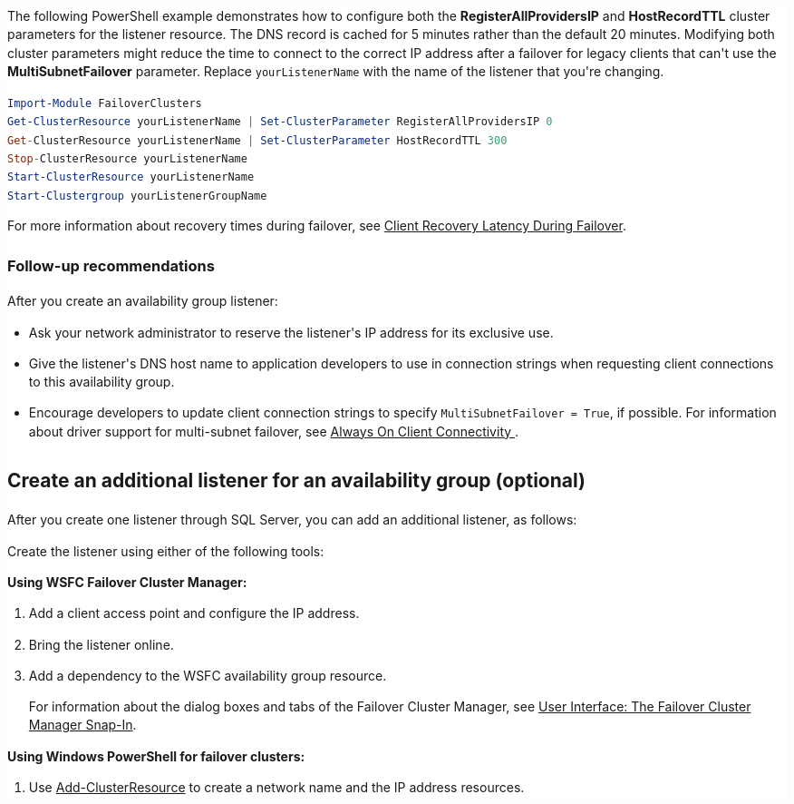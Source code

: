 The following PowerShell example demonstrates how to configure both the **RegisterAllProvidersIP** and **HostRecordTTL** cluster parameters for the listener resource. The DNS record is cached for 5 minutes rather than the default 20 minutes. Modifying both cluster parameters might reduce the time to connect to the correct IP address after a failover for legacy clients that can't use the **MultiSubnetFailover** parameter. Replace `yourListenerName` with the name of the listener that you're changing.

```powershell
Import-Module FailoverClusters
Get-ClusterResource yourListenerName | Set-ClusterParameter RegisterAllProvidersIP 0
Get-ClusterResource yourListenerName | Set-ClusterParameter HostRecordTTL 300
Stop-ClusterResource yourListenerName
Start-ClusterResource yourListenerName
Start-Clustergroup yourListenerGroupName
```

For more information about recovery times during failover, see [Client Recovery Latency During Failover](../../../sql-server/failover-clusters/windows/sql-server-multi-subnet-clustering-sql-server.md#DNS).

### <a name="FollowUpRecommendations"></a> Follow-up recommendations

After you create an availability group listener:

- Ask your network administrator to reserve the listener's IP address for its exclusive use.

- Give the listener's DNS host name to application developers to use in connection strings when requesting client connections to this availability group.

- Encourage developers to update client connection strings to specify `MultiSubnetFailover = True`, if possible. For information about driver support for multi-subnet failover, see [Always On Client Connectivity ](always-on-client-connectivity-sql-server.md).

## <a name="CreateAdditionalListener"></a> Create an additional listener for an availability group (optional)

After you create one listener through SQL Server, you can add an additional listener, as follows:

Create the listener using either of the following tools:

**Using WSFC Failover Cluster Manager:**

1. Add a client access point and configure the IP address.

1. Bring the listener online.

1. Add a dependency to the WSFC availability group resource.

    For information about the dialog boxes and tabs of the Failover Cluster Manager, see [User Interface: The Failover Cluster Manager Snap-In](/previous-versions/windows/it-pro/windows-server-2008-R2-and-2008/cc772502(v=ws.11)).

**Using Windows PowerShell for failover clusters:**

1. Use [Add-ClusterResource](/previous-versions/windows/it-pro/windows-server-2008-R2-and-2008/ee460983(v=technet.10)) to create a network name and the IP address resources.

